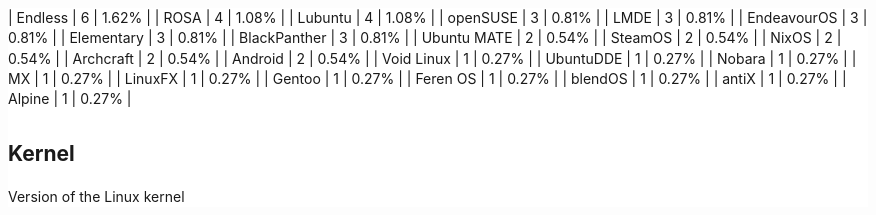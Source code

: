 | Endless      | 6         | 1.62%   |
| ROSA         | 4         | 1.08%   |
| Lubuntu      | 4         | 1.08%   |
| openSUSE     | 3         | 0.81%   |
| LMDE         | 3         | 0.81%   |
| EndeavourOS  | 3         | 0.81%   |
| Elementary   | 3         | 0.81%   |
| BlackPanther | 3         | 0.81%   |
| Ubuntu MATE  | 2         | 0.54%   |
| SteamOS      | 2         | 0.54%   |
| NixOS        | 2         | 0.54%   |
| Archcraft    | 2         | 0.54%   |
| Android      | 2         | 0.54%   |
| Void Linux   | 1         | 0.27%   |
| UbuntuDDE    | 1         | 0.27%   |
| Nobara       | 1         | 0.27%   |
| MX           | 1         | 0.27%   |
| LinuxFX      | 1         | 0.27%   |
| Gentoo       | 1         | 0.27%   |
| Feren OS     | 1         | 0.27%   |
| blendOS      | 1         | 0.27%   |
| antiX        | 1         | 0.27%   |
| Alpine       | 1         | 0.27%   |

Kernel
------

Version of the Linux kernel
